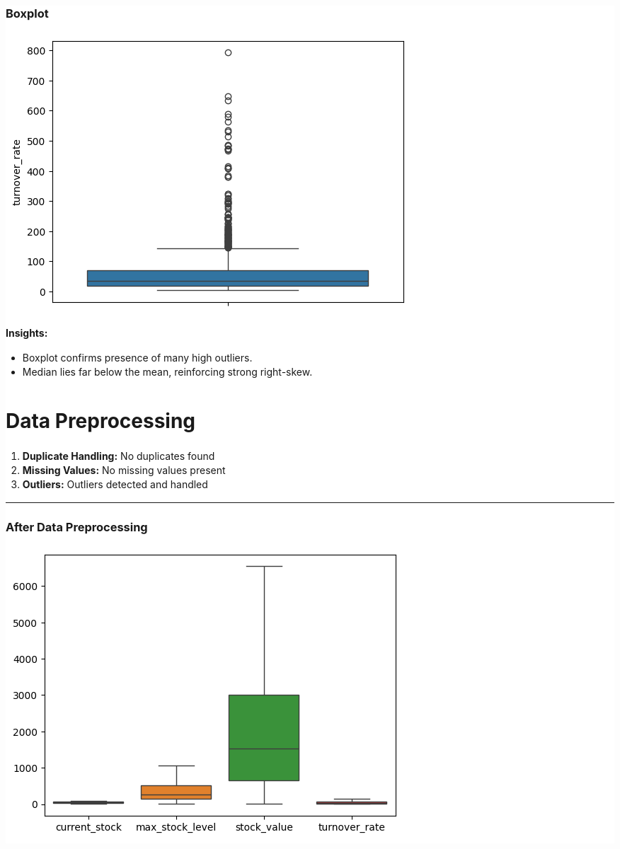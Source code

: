 ### Boxplot
![Boxplot](image-47.png)  

**Insights:**  
- Boxplot confirms presence of many high outliers.  
- Median lies far below the mean, reinforcing strong right-skew.  


# Data Preprocessing

1. **Duplicate Handling:** No duplicates found  
2. **Missing Values:** No missing values present  
3. **Outliers:** Outliers detected and handled  

---

### After Data Preprocessing
![After Preprocessing](image-48.png)
